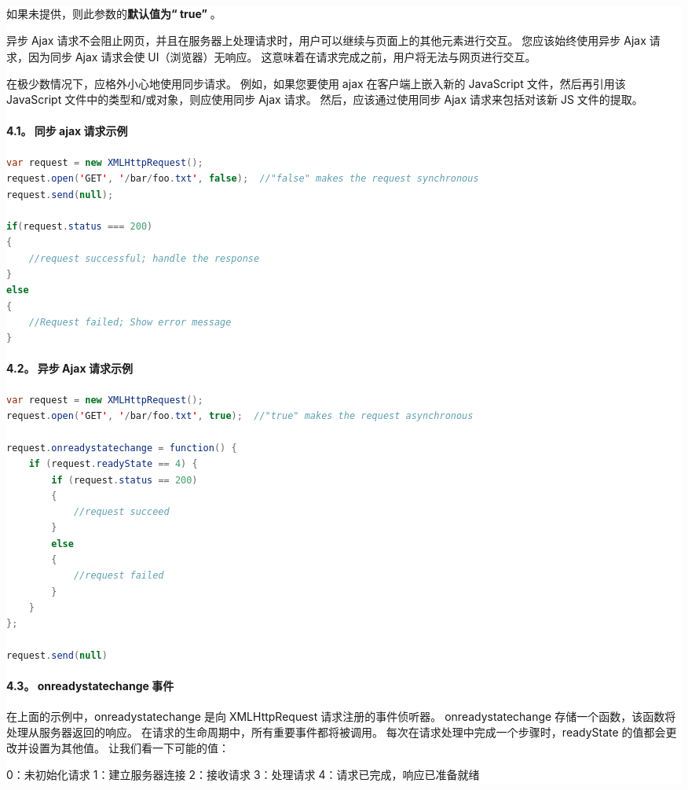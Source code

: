 如果未提供，则此参数的**默认值为“ true”** 。

异步 Ajax 请求不会阻止网页，并且在服务器上处理请求时，用户可以继续与页面上的其他元素进行交互。 您应该始终使用异步 Ajax 请求，因为同步 Ajax 请求会使 UI（浏览器）无响应。 这意味着在请求完成之前，用户将无法与网页进行交互。

在极少数情况下，应格外小心地使用同步请求。 例如，如果您要使用 ajax 在客户端上嵌入新的 JavaScript 文件，然后再引用该 JavaScript 文件中的类型和/或对象，则应使用同步 Ajax 请求。 然后，应该通过使用同步 Ajax 请求来包括对该新 JS 文件的提取。

#### 4.1。 同步 ajax 请求示例

```java
var request = new XMLHttpRequest();
request.open('GET', '/bar/foo.txt', false);  //"false" makes the request synchronous
request.send(null);

if(request.status === 200) 
{
	//request successful; handle the response
}
else
{
	//Request failed; Show error message
}

```

#### 4.2。 异步 Ajax 请求示例

```java
var request = new XMLHttpRequest();
request.open('GET', '/bar/foo.txt', true);  //"true" makes the request asynchronous

request.onreadystatechange = function() {
	if (request.readyState == 4) { 
		if (request.status == 200) 
		{
			//request succeed
		} 
		else
		{
			//request failed
		}
	}
};

request.send(null)

```

#### 4.3。 onreadystatechange 事件

在上面的示例中，onreadystatechange 是向 XMLHttpRequest 请求注册的事件侦听器。 onreadystatechange 存储一个函数，该函数将处理从服务器返回的响应。 在请求的生命周期中，所有重要事件都将被调用。 每次在请求处理中完成一个步骤时，readyState 的值都会更改并设置为其他值。 让我们看一下可能的值：

0：未初始化请求
1：建立服务器连接
2：接收请求
3：处理请求
4：请求已完成，响应已准备就绪
